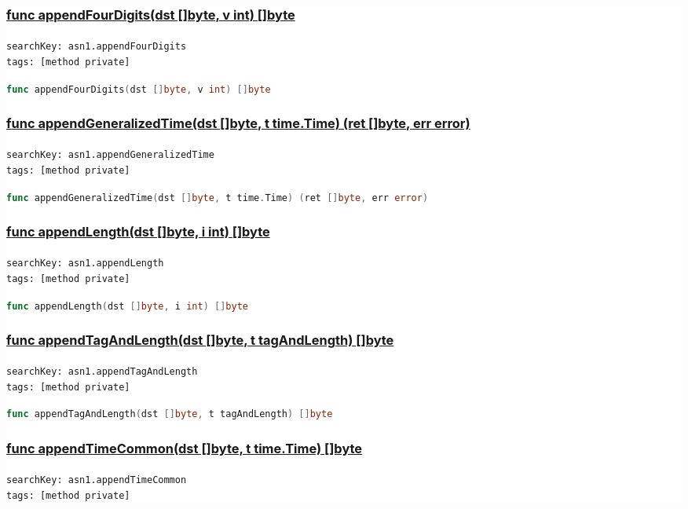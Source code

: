 ### <a id="appendFourDigits" href="#appendFourDigits">func appendFourDigits(dst []byte, v int) []byte</a>

```
searchKey: asn1.appendFourDigits
tags: [method private]
```

```Go
func appendFourDigits(dst []byte, v int) []byte
```

### <a id="appendGeneralizedTime" href="#appendGeneralizedTime">func appendGeneralizedTime(dst []byte, t time.Time) (ret []byte, err error)</a>

```
searchKey: asn1.appendGeneralizedTime
tags: [method private]
```

```Go
func appendGeneralizedTime(dst []byte, t time.Time) (ret []byte, err error)
```

### <a id="appendLength" href="#appendLength">func appendLength(dst []byte, i int) []byte</a>

```
searchKey: asn1.appendLength
tags: [method private]
```

```Go
func appendLength(dst []byte, i int) []byte
```

### <a id="appendTagAndLength" href="#appendTagAndLength">func appendTagAndLength(dst []byte, t tagAndLength) []byte</a>

```
searchKey: asn1.appendTagAndLength
tags: [method private]
```

```Go
func appendTagAndLength(dst []byte, t tagAndLength) []byte
```

### <a id="appendTimeCommon" href="#appendTimeCommon">func appendTimeCommon(dst []byte, t time.Time) []byte</a>

```
searchKey: asn1.appendTimeCommon
tags: [method private]
```
